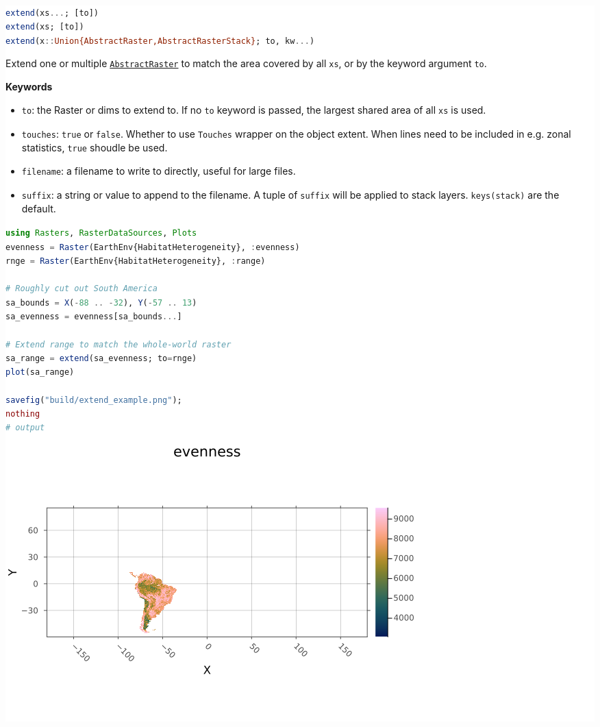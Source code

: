 

```julia
extend(xs...; [to])
extend(xs; [to])
extend(x::Union{AbstractRaster,AbstractRasterStack}; to, kw...)
```


Extend one or multiple [`AbstractRaster`](/api#Rasters.AbstractRaster) to match the area covered by all `xs`, or by the keyword argument `to`.

**Keywords**
- `to`: the Raster or dims to extend to. If no `to` keyword is passed, the largest   shared area of all `xs` is used.
  
- `touches`: `true` or `false`. Whether to use `Touches` wrapper on the object extent.  When lines need to be included in e.g. zonal statistics, `true` shoudle be used.
  
- `filename`: a filename to write to directly, useful for large files.
  
- `suffix`: a string or value to append to the filename.   A tuple of `suffix` will be applied to stack layers. `keys(stack)` are the default.
  

```julia
using Rasters, RasterDataSources, Plots
evenness = Raster(EarthEnv{HabitatHeterogeneity}, :evenness)
rnge = Raster(EarthEnv{HabitatHeterogeneity}, :range)

# Roughly cut out South America
sa_bounds = X(-88 .. -32), Y(-57 .. 13)
sa_evenness = evenness[sa_bounds...]

# Extend range to match the whole-world raster
sa_range = extend(sa_evenness; to=rnge)
plot(sa_range)

savefig("build/extend_example.png");
nothing
# output
```



![](extend_example.png)
